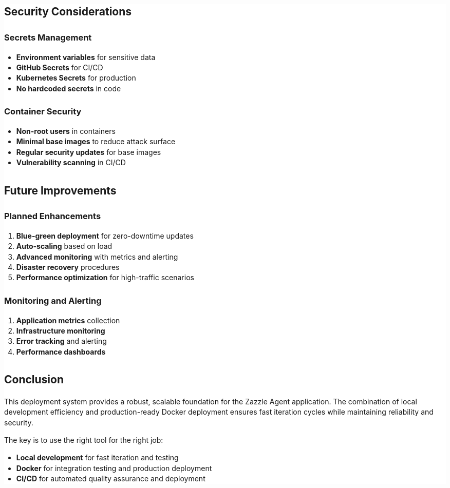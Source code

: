 ## Security Considerations

### Secrets Management
- **Environment variables** for sensitive data
- **GitHub Secrets** for CI/CD
- **Kubernetes Secrets** for production
- **No hardcoded secrets** in code

### Container Security
- **Non-root users** in containers
- **Minimal base images** to reduce attack surface
- **Regular security updates** for base images
- **Vulnerability scanning** in CI/CD

## Future Improvements

### Planned Enhancements
1. **Blue-green deployment** for zero-downtime updates
2. **Auto-scaling** based on load
3. **Advanced monitoring** with metrics and alerting
4. **Disaster recovery** procedures
5. **Performance optimization** for high-traffic scenarios

### Monitoring and Alerting
1. **Application metrics** collection
2. **Infrastructure monitoring**
3. **Error tracking** and alerting
4. **Performance dashboards**

## Conclusion

This deployment system provides a robust, scalable foundation for the Zazzle Agent application. The combination of local development efficiency and production-ready Docker deployment ensures fast iteration cycles while maintaining reliability and security.

The key is to use the right tool for the right job:
- **Local development** for fast iteration and testing
- **Docker** for integration testing and production deployment
- **CI/CD** for automated quality assurance and deployment 